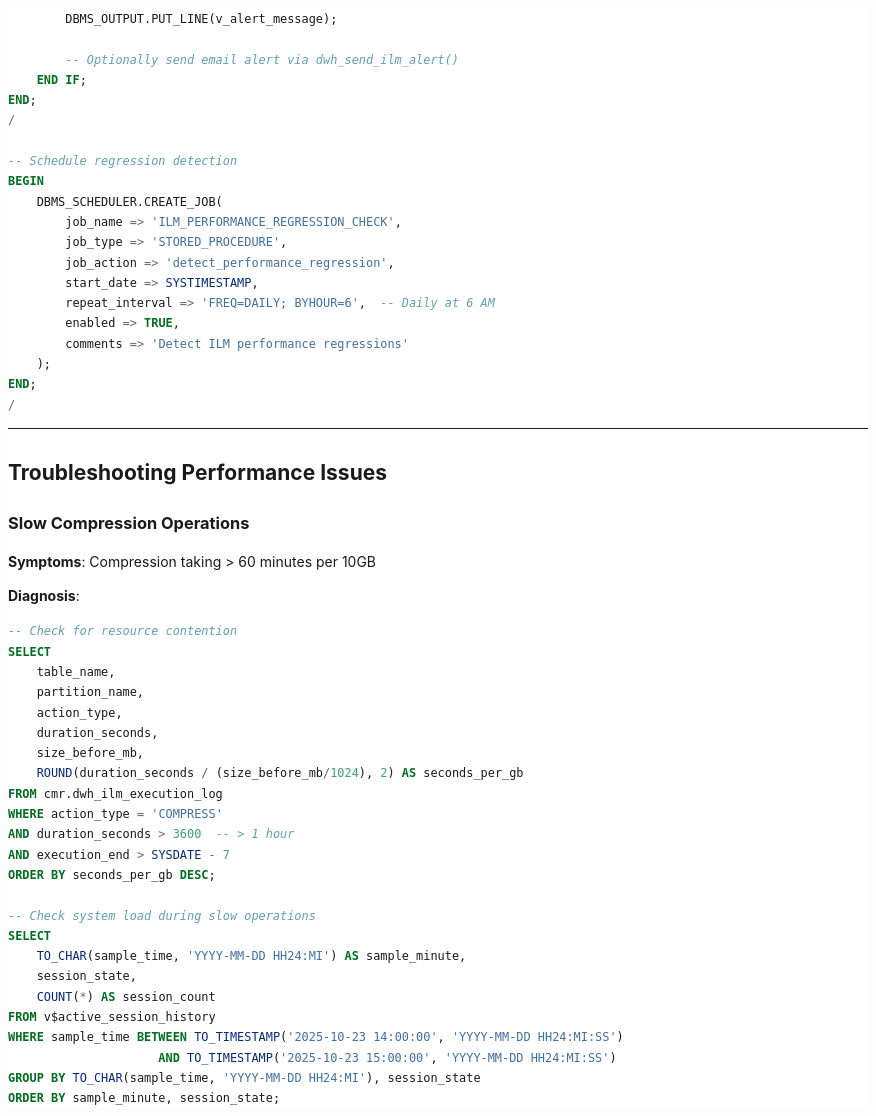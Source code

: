 ```sql
        DBMS_OUTPUT.PUT_LINE(v_alert_message);

        -- Optionally send email alert via dwh_send_ilm_alert()
    END IF;
END;
/

-- Schedule regression detection
BEGIN
    DBMS_SCHEDULER.CREATE_JOB(
        job_name => 'ILM_PERFORMANCE_REGRESSION_CHECK',
        job_type => 'STORED_PROCEDURE',
        job_action => 'detect_performance_regression',
        start_date => SYSTIMESTAMP,
        repeat_interval => 'FREQ=DAILY; BYHOUR=6',  -- Daily at 6 AM
        enabled => TRUE,
        comments => 'Detect ILM performance regressions'
    );
END;
/
```

---

## Troubleshooting Performance Issues

### Slow Compression Operations

**Symptoms**: Compression taking > 60 minutes per 10GB

**Diagnosis**:
```sql
-- Check for resource contention
SELECT
    table_name,
    partition_name,
    action_type,
    duration_seconds,
    size_before_mb,
    ROUND(duration_seconds / (size_before_mb/1024), 2) AS seconds_per_gb
FROM cmr.dwh_ilm_execution_log
WHERE action_type = 'COMPRESS'
AND duration_seconds > 3600  -- > 1 hour
AND execution_end > SYSDATE - 7
ORDER BY seconds_per_gb DESC;

-- Check system load during slow operations
SELECT
    TO_CHAR(sample_time, 'YYYY-MM-DD HH24:MI') AS sample_minute,
    session_state,
    COUNT(*) AS session_count
FROM v$active_session_history
WHERE sample_time BETWEEN TO_TIMESTAMP('2025-10-23 14:00:00', 'YYYY-MM-DD HH24:MI:SS')
                     AND TO_TIMESTAMP('2025-10-23 15:00:00', 'YYYY-MM-DD HH24:MI:SS')
GROUP BY TO_CHAR(sample_time, 'YYYY-MM-DD HH24:MI'), session_state
ORDER BY sample_minute, session_state;
```
